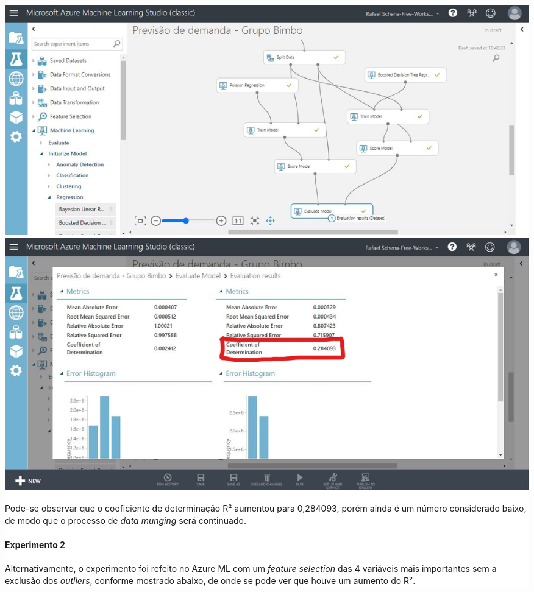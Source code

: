 ![Figura 13 - Modelo1-AzureML](img/modelo1.1_azure.JPG)
![Figura 14 - Modelo1-AzureML](img/modelo1.2_azure_grif.JPG)

Pode-se observar que o coeficiente de determinação R² aumentou para 0,284093, porém ainda é um número considerado baixo, de modo que o processo de *data munging* será continuado.

#### Experimento 2
Alternativamente, o experimento foi refeito no Azure ML com um *feature selection* das 4 variáveis mais importantes sem a exclusão dos *outliers*, conforme mostrado abaixo, de onde se pode ver que houve um aumento do R².